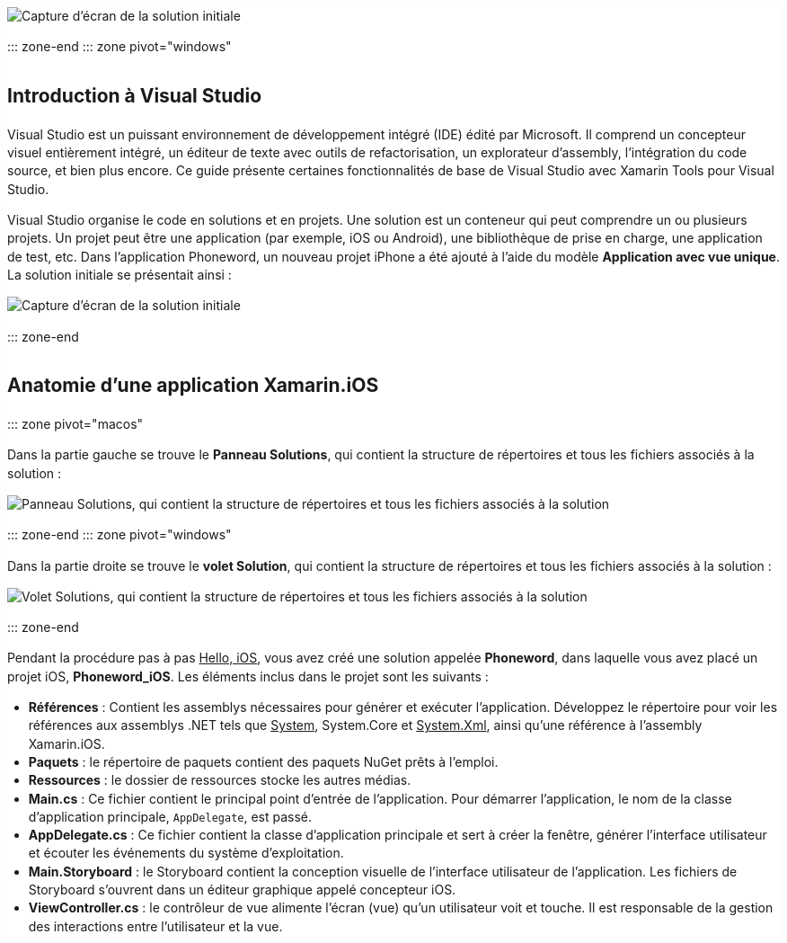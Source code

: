![](hello-ios-deepdive-images/image30.png "Capture d’écran de la solution initiale")

::: zone-end
::: zone pivot="windows"

## <a name="introduction-to-visual-studio"></a>Introduction à Visual Studio

Visual Studio est un puissant environnement de développement intégré (IDE) édité par Microsoft. Il comprend un concepteur visuel entièrement intégré, un éditeur de texte avec outils de refactorisation, un explorateur d’assembly, l’intégration du code source, et bien plus encore. Ce guide présente certaines fonctionnalités de base de Visual Studio avec Xamarin Tools pour Visual Studio.

Visual Studio organise le code en solutions et en projets. Une solution est un conteneur qui peut comprendre un ou plusieurs projets. Un projet peut être une application (par exemple, iOS ou Android), une bibliothèque de prise en charge, une application de test, etc. Dans l’application Phoneword, un nouveau projet iPhone a été ajouté à l’aide du modèle **Application avec vue unique**. La solution initiale se présentait ainsi :

![](hello-ios-deepdive-images/vs-image30.png "Capture d’écran de la solution initiale")

::: zone-end

## <a name="anatomy-of-a-xamarinios-application"></a>Anatomie d’une application Xamarin.iOS

::: zone pivot="macos"

Dans la partie gauche se trouve le **Panneau Solutions**, qui contient la structure de répertoires et tous les fichiers associés à la solution :

![](hello-ios-deepdive-images/image31.png "Panneau Solutions, qui contient la structure de répertoires et tous les fichiers associés à la solution")

::: zone-end
::: zone pivot="windows"

Dans la partie droite se trouve le **volet Solution**, qui contient la structure de répertoires et tous les fichiers associés à la solution :

![](hello-ios-deepdive-images/vs-image31.png "Volet Solutions, qui contient la structure de répertoires et tous les fichiers associés à la solution")

::: zone-end

Pendant la procédure pas à pas [Hello, iOS](~/ios/get-started/hello-ios/hello-ios-quickstart.md), vous avez créé une solution appelée **Phoneword**, dans laquelle vous avez placé un projet iOS, **Phoneword_iOS**. Les éléments inclus dans le projet sont les suivants :

- **Références** : Contient les assemblys nécessaires pour générer et exécuter l’application. Développez le répertoire pour voir les références aux assemblys .NET tels que [System](https://docs.microsoft.com/dotnet/api/system), System.Core et [System.Xml](https://docs.microsoft.com/dotnet/api/system.xml), ainsi qu’une référence à l’assembly Xamarin.iOS.
- **Paquets** : le répertoire de paquets contient des paquets NuGet prêts à l’emploi.
- **Ressources** : le dossier de ressources stocke les autres médias.
- **Main.cs** : Ce fichier contient le principal point d’entrée de l’application. Pour démarrer l’application, le nom de la classe d’application principale, `AppDelegate`, est passé.
- **AppDelegate.cs** : Ce fichier contient la classe d’application principale et sert à créer la fenêtre, générer l’interface utilisateur et écouter les événements du système d’exploitation.
- **Main.Storyboard** : le Storyboard contient la conception visuelle de l’interface utilisateur de l’application. Les fichiers de Storyboard s’ouvrent dans un éditeur graphique appelé concepteur iOS.
- **ViewController.cs** : le contrôleur de vue alimente l’écran (vue) qu’un utilisateur voit et touche. Il est responsable de la gestion des interactions entre l’utilisateur et la vue.